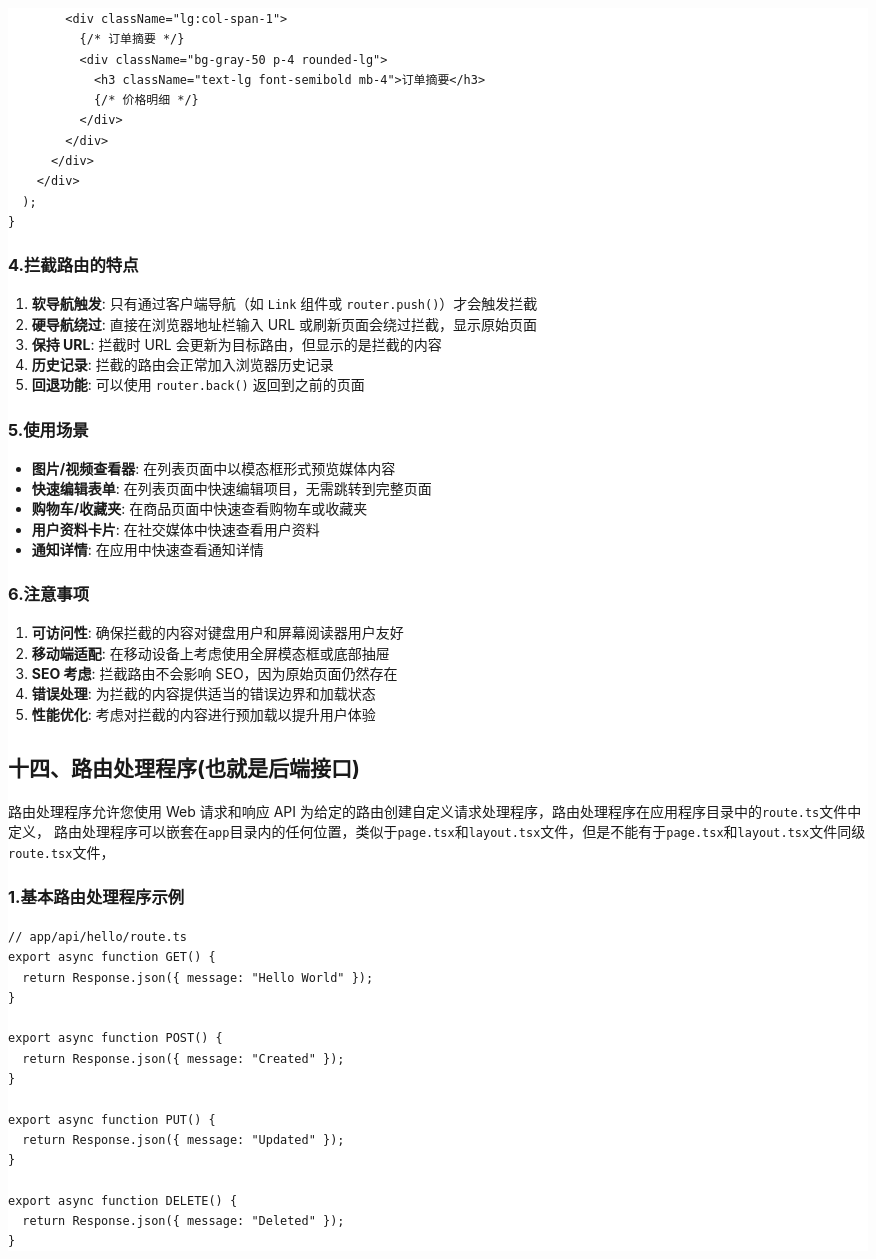 ```tsx
        <div className="lg:col-span-1">
          {/* 订单摘要 */}
          <div className="bg-gray-50 p-4 rounded-lg">
            <h3 className="text-lg font-semibold mb-4">订单摘要</h3>
            {/* 价格明细 */}
          </div>
        </div>
      </div>
    </div>
  );
}
```

### 4.拦截路由的特点

1. **软导航触发**: 只有通过客户端导航（如 `Link` 组件或 `router.push()`）才会触发拦截
2. **硬导航绕过**: 直接在浏览器地址栏输入 URL 或刷新页面会绕过拦截，显示原始页面
3. **保持 URL**: 拦截时 URL 会更新为目标路由，但显示的是拦截的内容
4. **历史记录**: 拦截的路由会正常加入浏览器历史记录
5. **回退功能**: 可以使用 `router.back()` 返回到之前的页面

### 5.使用场景

- **图片/视频查看器**: 在列表页面中以模态框形式预览媒体内容
- **快速编辑表单**: 在列表页面中快速编辑项目，无需跳转到完整页面
- **购物车/收藏夹**: 在商品页面中快速查看购物车或收藏夹
- **用户资料卡片**: 在社交媒体中快速查看用户资料
- **通知详情**: 在应用中快速查看通知详情

### 6.注意事项

1. **可访问性**: 确保拦截的内容对键盘用户和屏幕阅读器用户友好
2. **移动端适配**: 在移动设备上考虑使用全屏模态框或底部抽屉
3. **SEO 考虑**: 拦截路由不会影响 SEO，因为原始页面仍然存在
4. **错误处理**: 为拦截的内容提供适当的错误边界和加载状态
5. **性能优化**: 考虑对拦截的内容进行预加载以提升用户体验

## 十四、路由处理程序(也就是后端接口)

路由处理程序允许您使用 Web 请求和响应 API 为给定的路由创建自定义请求处理程序，路由处理程序在应用程序目录中的`route.ts`文件中定义，
路由处理程序可以嵌套在`app`目录内的任何位置，类似于`page.tsx`和`layout.tsx`文件，但是不能有于`page.tsx`和`layout.tsx`文件同级`route.tsx`文件，

### 1.基本路由处理程序示例

```tsx
// app/api/hello/route.ts
export async function GET() {
  return Response.json({ message: "Hello World" });
}

export async function POST() {
  return Response.json({ message: "Created" });
}

export async function PUT() {
  return Response.json({ message: "Updated" });
}

export async function DELETE() {
  return Response.json({ message: "Deleted" });
}
```
